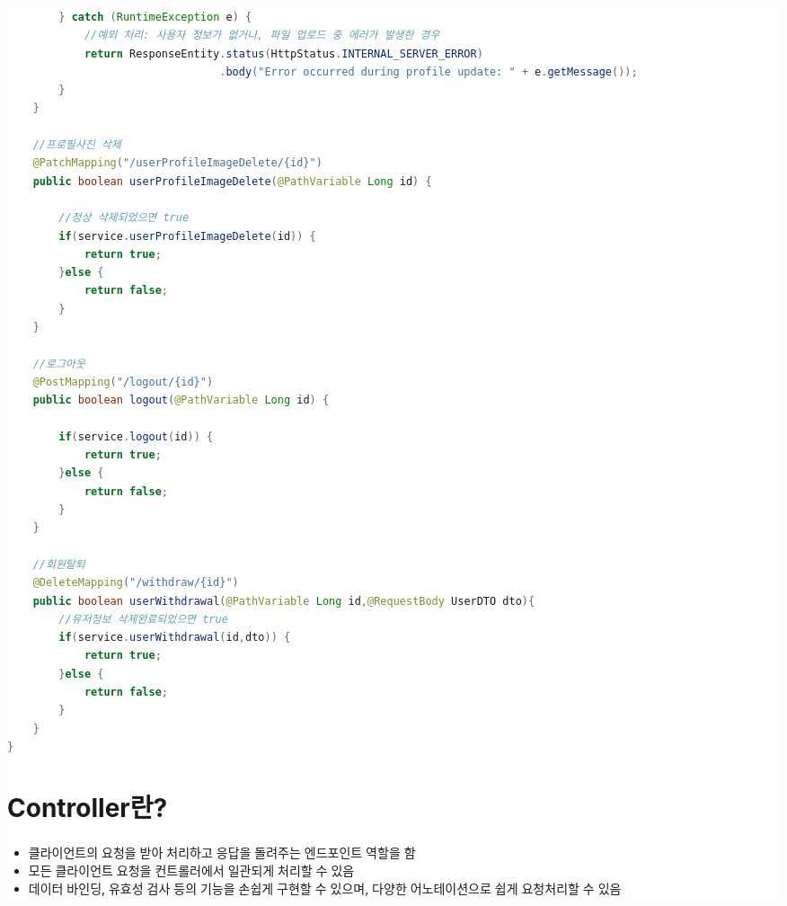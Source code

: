 ```JAVA
        } catch (RuntimeException e) {
            //예외 처리: 사용자 정보가 없거나, 파일 업로드 중 에러가 발생한 경우
            return ResponseEntity.status(HttpStatus.INTERNAL_SERVER_ERROR)
                                 .body("Error occurred during profile update: " + e.getMessage());
        }      
    }   

    //프로필사진 삭제
    @PatchMapping("/userProfileImageDelete/{id}")
    public boolean userProfileImageDelete(@PathVariable Long id) {
    	
    	//정상 삭제되었으면 true
    	if(service.userProfileImageDelete(id)) {
        	return true;
        }else {
        	return false;
        }    	
    }
    
    //로그아웃
    @PostMapping("/logout/{id}")
    public boolean logout(@PathVariable Long id) {
    	
    	if(service.logout(id)) {
    		return true;
    	}else {
    		return false;
    	}
    }    

    //회원탈퇴
    @DeleteMapping("/withdraw/{id}")
    public boolean userWithdrawal(@PathVariable Long id,@RequestBody UserDTO dto){
    	//유저정보 삭제완료되었으면 true
    	if(service.userWithdrawal(id,dto)) {
    		return true;
    	}else {
    		return false;
    	}
    }
}


```
# Controller란?

- 클라이언트의 요청을 받아 처리하고 응답을 돌려주는 엔드포인트 역할을 함
- 모든 클라이언트 요청을 컨트롤러에서 일관되게 처리할 수 있음
- 데이터 바인딩, 유효성 검사 등의 기능을 손쉽게 구현할 수 있으며, 다양한 어노테이션으로 쉽게 요청처리할 수 있음
